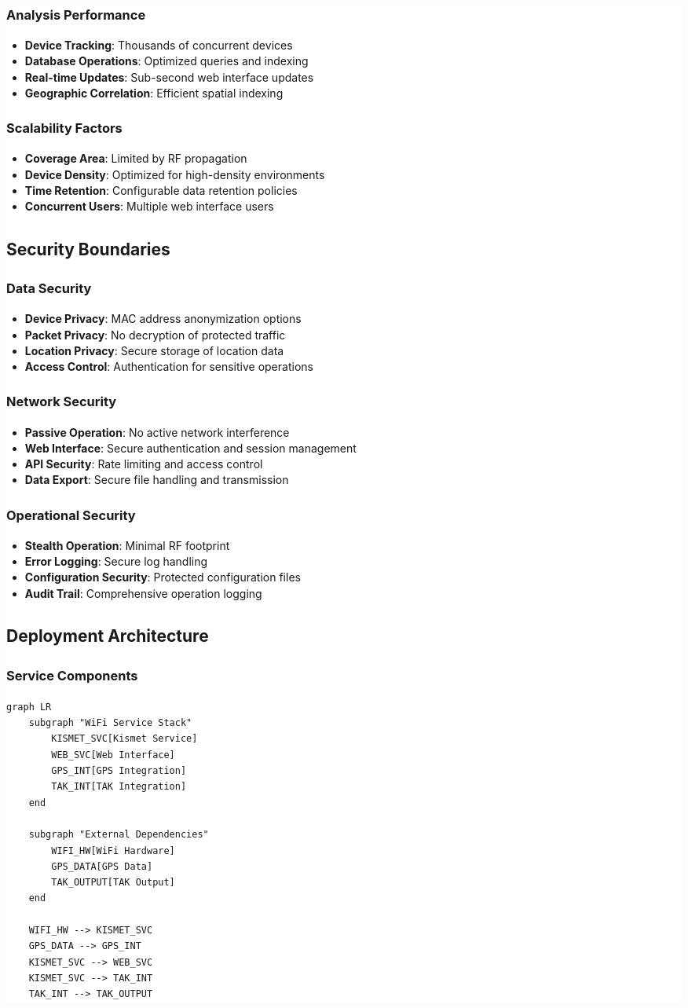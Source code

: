 ### Analysis Performance
- **Device Tracking**: Thousands of concurrent devices
- **Database Operations**: Optimized queries and indexing
- **Real-time Updates**: Sub-second web interface updates
- **Geographic Correlation**: Efficient spatial indexing

### Scalability Factors
- **Coverage Area**: Limited by RF propagation
- **Device Density**: Optimized for high-density environments
- **Time Retention**: Configurable data retention policies
- **Concurrent Users**: Multiple web interface users

## Security Boundaries

### Data Security
- **Device Privacy**: MAC address anonymization options
- **Packet Privacy**: No decryption of protected traffic
- **Location Privacy**: Secure storage of location data
- **Access Control**: Authentication for sensitive operations

### Network Security
- **Passive Operation**: No active network interference
- **Web Interface**: Secure authentication and session management
- **API Security**: Rate limiting and access control
- **Data Export**: Secure file handling and transmission

### Operational Security
- **Stealth Operation**: Minimal RF footprint
- **Error Logging**: Secure log handling
- **Configuration Security**: Protected configuration files
- **Audit Trail**: Comprehensive operation logging

## Deployment Architecture

### Service Components
```mermaid
graph LR
    subgraph "WiFi Service Stack"
        KISMET_SVC[Kismet Service]
        WEB_SVC[Web Interface]
        GPS_INT[GPS Integration]
        TAK_INT[TAK Integration]
    end
    
    subgraph "External Dependencies"
        WIFI_HW[WiFi Hardware]
        GPS_DATA[GPS Data]
        TAK_OUTPUT[TAK Output]
    end
    
    WIFI_HW --> KISMET_SVC
    GPS_DATA --> GPS_INT
    KISMET_SVC --> WEB_SVC
    KISMET_SVC --> TAK_INT
    TAK_INT --> TAK_OUTPUT
```
